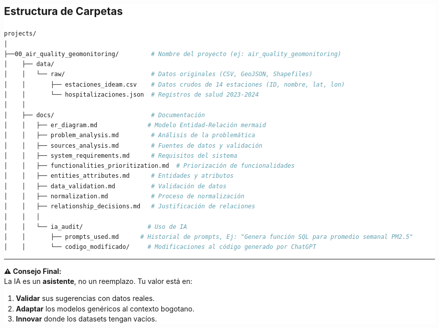 
## Estructura de Carpetas

```bash
projects/
│
├──00_air_quality_geomonitoring/         # Nombre del proyecto (ej: air_quality_geomonitoring)
│    ├── data/
│    │   └── raw/                        # Datos originales (CSV, GeoJSON, Shapefiles)
│    │       ├── estaciones_ideam.csv    # Datos crudos de 14 estaciones (ID, nombre, lat, lon)
│    │       └── hospitalizaciones.json  # Registros de salud 2023-2024
│    │
│    ├── docs/                           # Documentación
│    │   ├── er_diagram.md              # Modelo Entidad-Relación mermaid
│    │   ├── problem_analysis.md         # Análisis de la problemática
│    │   ├── sources_analysis.md         # Fuentes de datos y validación
│    │   ├── system_requirements.md      # Requisitos del sistema
│    │   ├── functionalities_prioritization.md  # Priorización de funcionalidades
│    │   ├── entities_attributes.md      # Entidades y atributos
│    │   ├── data_validation.md          # Validación de datos
│    │   ├── normalization.md            # Proceso de normalización
│    │   ├── relationship_decisions.md   # Justificación de relaciones
│    │   │
│    │   └── ia_audit/                  # Uso de IA
│    │       ├── prompts_used.md      # Historial de prompts, Ej: "Genera función SQL para promedio semanal PM2.5"
│    │       └── codigo_modificado/     # Modificaciones al código generado por ChatGPT
```

---

**⚠️ Consejo Final:**  
La IA es un **asistente**, no un reemplazo. Tu valor está en:  
1. **Validar** sus sugerencias con datos reales.  
2. **Adaptar** los modelos genéricos al contexto bogotano.  
3. **Innovar** donde los datasets tengan vacíos.  

